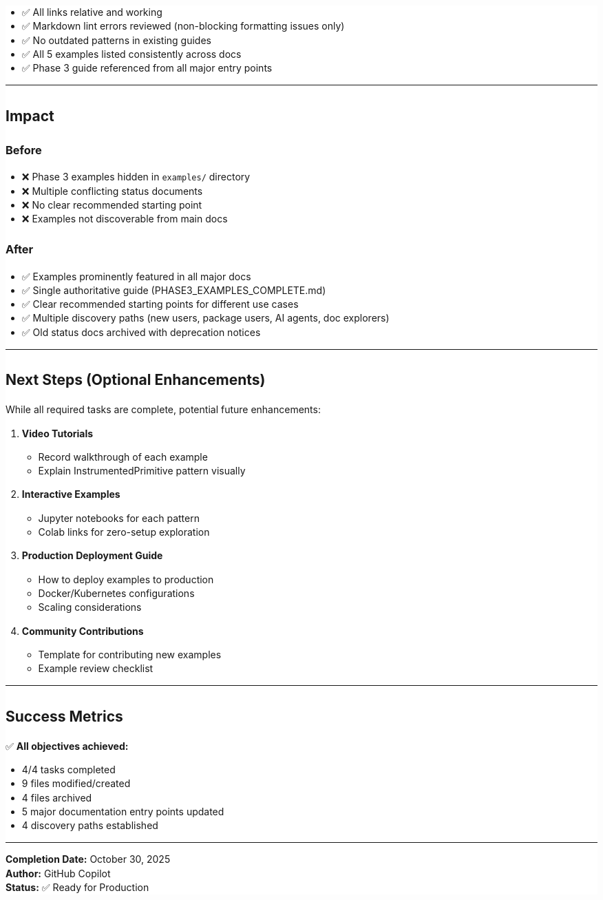 - ✅ All links relative and working
- ✅ Markdown lint errors reviewed (non-blocking formatting issues only)
- ✅ No outdated patterns in existing guides
- ✅ All 5 examples listed consistently across docs
- ✅ Phase 3 guide referenced from all major entry points

---

## Impact

### Before
- ❌ Phase 3 examples hidden in `examples/` directory
- ❌ Multiple conflicting status documents
- ❌ No clear recommended starting point
- ❌ Examples not discoverable from main docs

### After
- ✅ Examples prominently featured in all major docs
- ✅ Single authoritative guide (PHASE3_EXAMPLES_COMPLETE.md)
- ✅ Clear recommended starting points for different use cases
- ✅ Multiple discovery paths (new users, package users, AI agents, doc explorers)
- ✅ Old status docs archived with deprecation notices

---

## Next Steps (Optional Enhancements)

While all required tasks are complete, potential future enhancements:

1. **Video Tutorials**
   - Record walkthrough of each example
   - Explain InstrumentedPrimitive pattern visually

2. **Interactive Examples**
   - Jupyter notebooks for each pattern
   - Colab links for zero-setup exploration

3. **Production Deployment Guide**
   - How to deploy examples to production
   - Docker/Kubernetes configurations
   - Scaling considerations

4. **Community Contributions**
   - Template for contributing new examples
   - Example review checklist

---

## Success Metrics

✅ **All objectives achieved:**
- 4/4 tasks completed
- 9 files modified/created
- 4 files archived
- 5 major documentation entry points updated
- 4 discovery paths established

---

**Completion Date:** October 30, 2025  
**Author:** GitHub Copilot  
**Status:** ✅ Ready for Production
